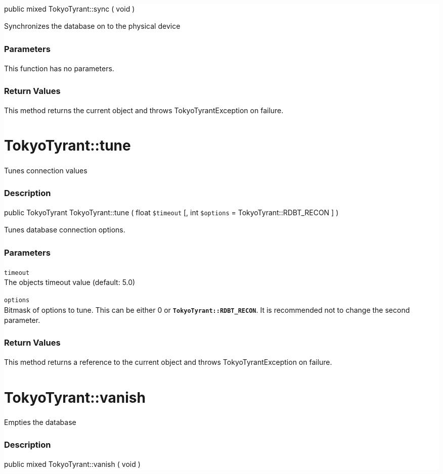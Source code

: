 <span class="modifier">public</span> <span class="type">mixed</span>
<span class="methodname">TokyoTyrant::sync</span> ( <span
class="methodparam">void</span> )

Synchronizes the database on to the physical device

### Parameters

This function has no parameters.

### Return Values

This method returns the current object and throws TokyoTyrantException
on failure.

TokyoTyrant::tune
=================

Tunes connection values

### Description

<span class="modifier">public</span> <span
class="type">TokyoTyrant</span> <span
class="methodname">TokyoTyrant::tune</span> ( <span
class="methodparam"><span class="type">float</span> `$timeout`</span>
\[, <span class="methodparam"><span class="type">int</span>
`$options`<span class="initializer"> =
TokyoTyrant::RDBT\_RECON</span></span> \] )

Tunes database connection options.

### Parameters

`timeout`  
The objects timeout value (default: 5.0)

`options`  
Bitmask of options to tune. This can be either 0 or
**`TokyoTyrant::RDBT_RECON`**. It is recommended not to change the
second parameter.

### Return Values

This method returns a reference to the current object and throws
TokyoTyrantException on failure.

TokyoTyrant::vanish
===================

Empties the database

### Description

<span class="modifier">public</span> <span class="type">mixed</span>
<span class="methodname">TokyoTyrant::vanish</span> ( <span
class="methodparam">void</span> )
